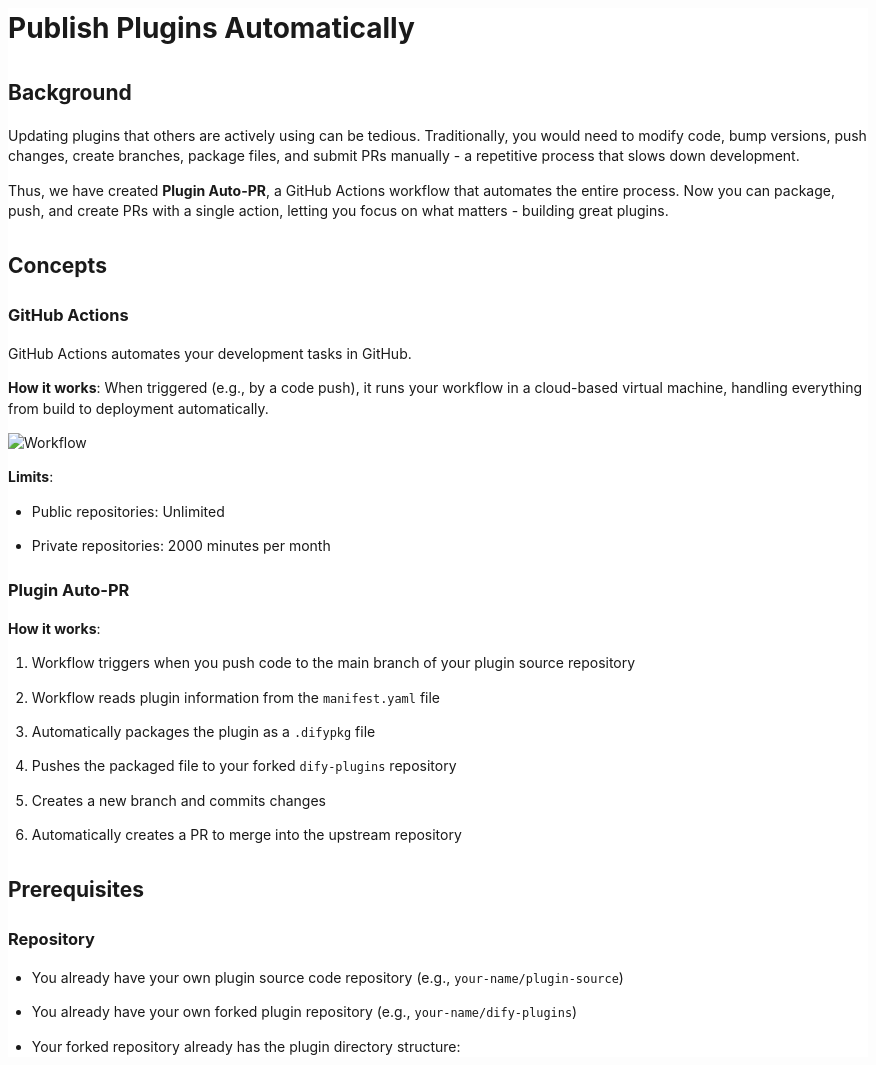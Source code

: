 # Publish Plugins Automatically

## Background

Updating plugins that others are actively using can be tedious. Traditionally, you would need to modify code, bump versions, push changes, create branches, package files, and submit PRs manually - a repetitive process that slows down development.

Thus, we have created **Plugin Auto-PR**, a GitHub Actions workflow that automates the entire process. Now you can package, push, and create PRs with a single action, letting you focus on what matters - building great plugins.

## Concepts

### GitHub Actions

GitHub Actions automates your development tasks in GitHub. 

**How it works**: When triggered (e.g., by a code push), it runs your workflow in a cloud-based virtual machine, handling everything from build to deployment automatically.

![Workflow](https://assets-docs.dify.ai/2025/04/60534de8e220f860947b32a8329a8349.png)

**Limits**:

- Public repositories: Unlimited

- Private repositories: 2000 minutes per month

### Plugin Auto-PR

**How it works**:

1. Workflow triggers when you push code to the main branch of your plugin source repository

2. Workflow reads plugin information from the `manifest.yaml` file

3. Automatically packages the plugin as a `.difypkg` file

4. Pushes the packaged file to your forked `dify-plugins` repository

5. Creates a new branch and commits changes

6. Automatically creates a PR to merge into the upstream repository

## Prerequisites

### Repository

- You already have your own plugin source code repository (e.g., `your-name/plugin-source`)

- You already have your own forked plugin repository (e.g., `your-name/dify-plugins`)

- Your forked repository already has the plugin directory structure:
